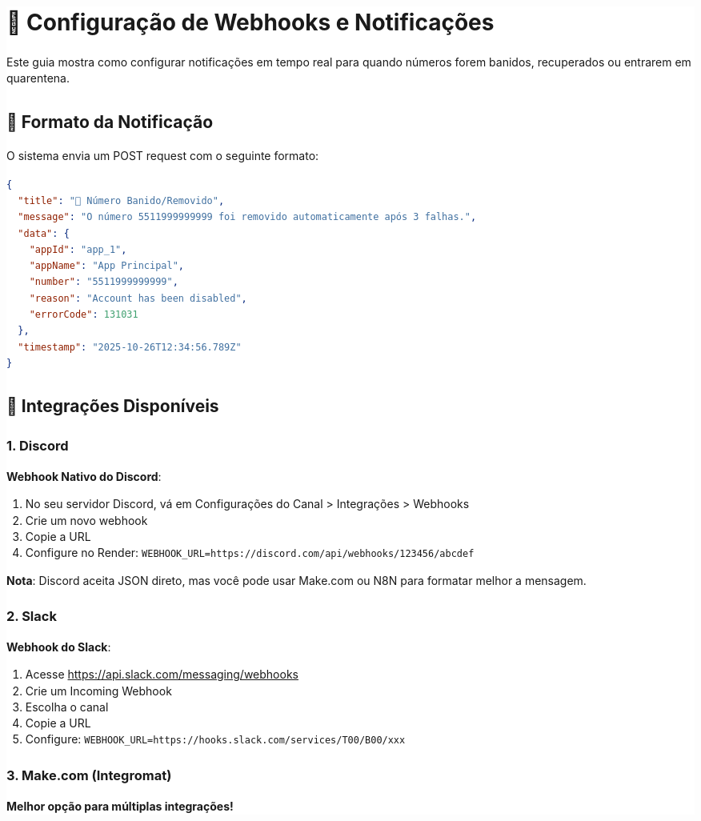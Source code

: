 # 🔔 Configuração de Webhooks e Notificações

Este guia mostra como configurar notificações em tempo real para quando números forem banidos, recuperados ou entrarem em quarentena.

## 📡 Formato da Notificação

O sistema envia um POST request com o seguinte formato:

```json
{
  "title": "🚫 Número Banido/Removido",
  "message": "O número 5511999999999 foi removido automaticamente após 3 falhas.",
  "data": {
    "appId": "app_1",
    "appName": "App Principal",
    "number": "5511999999999",
    "reason": "Account has been disabled",
    "errorCode": 131031
  },
  "timestamp": "2025-10-26T12:34:56.789Z"
}
```

## 🎯 Integrações Disponíveis

### 1. Discord

**Webhook Nativo do Discord**:

1. No seu servidor Discord, vá em Configurações do Canal > Integrações > Webhooks
2. Crie um novo webhook
3. Copie a URL
4. Configure no Render: `WEBHOOK_URL=https://discord.com/api/webhooks/123456/abcdef`

**Nota**: Discord aceita JSON direto, mas você pode usar Make.com ou N8N para formatar melhor a mensagem.

### 2. Slack

**Webhook do Slack**:

1. Acesse https://api.slack.com/messaging/webhooks
2. Crie um Incoming Webhook
3. Escolha o canal
4. Copie a URL
5. Configure: `WEBHOOK_URL=https://hooks.slack.com/services/T00/B00/xxx`

### 3. Make.com (Integromat)

**Melhor opção para múltiplas integrações!**

